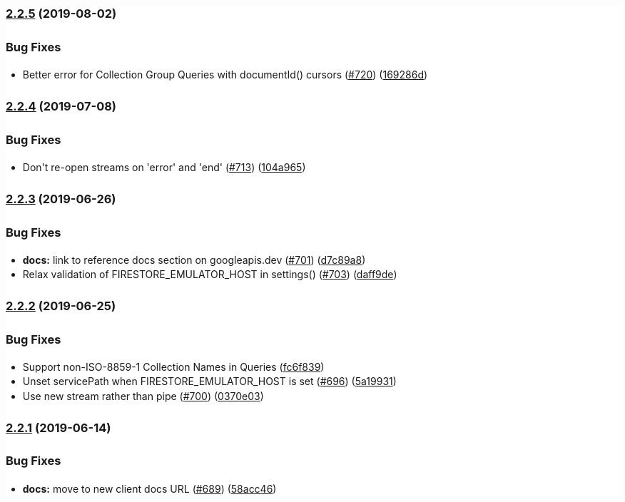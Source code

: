 ### [2.2.5](https://www.github.com/googleapis/nodejs-firestore/compare/v2.2.4...v2.2.5) (2019-08-02)


### Bug Fixes

* Better error for Collection Group Queries with documentId() cursors ([#720](https://www.github.com/googleapis/nodejs-firestore/issues/720)) ([169286d](https://www.github.com/googleapis/nodejs-firestore/commit/169286d))

### [2.2.4](https://www.github.com/googleapis/nodejs-firestore/compare/v2.2.3...v2.2.4) (2019-07-08)


### Bug Fixes

* Don't re-open streams on 'error' and 'end' ([#713](https://www.github.com/googleapis/nodejs-firestore/issues/713)) ([104a965](https://www.github.com/googleapis/nodejs-firestore/commit/104a965))

### [2.2.3](https://www.github.com/googleapis/nodejs-firestore/compare/v2.2.2...v2.2.3) (2019-06-26)


### Bug Fixes

* **docs:** link to reference docs section on googleapis.dev ([#701](https://www.github.com/googleapis/nodejs-firestore/issues/701)) ([d7c89a8](https://www.github.com/googleapis/nodejs-firestore/commit/d7c89a8))
* Relax validation of FIRESTORE_EMULATOR_HOST in settings() ([#703](https://www.github.com/googleapis/nodejs-firestore/issues/703)) ([daff9de](https://www.github.com/googleapis/nodejs-firestore/commit/daff9de))

### [2.2.2](https://www.github.com/googleapis/nodejs-firestore/compare/v2.2.1...v2.2.2) (2019-06-25)


### Bug Fixes

* Support non-ISO-8859-1 Collection Names in Queries ([fc6f839](https://www.github.com/googleapis/nodejs-firestore/commit/fc6f839))
* Unset servicePath when FIRESTORE_EMULATOR_HOST is set ([#696](https://www.github.com/googleapis/nodejs-firestore/issues/696)) ([5a19931](https://www.github.com/googleapis/nodejs-firestore/commit/5a19931))
* Use new stream rather than pipe ([#700](https://www.github.com/googleapis/nodejs-firestore/issues/700)) ([0370e03](https://www.github.com/googleapis/nodejs-firestore/commit/0370e03))

### [2.2.1](https://www.github.com/googleapis/nodejs-firestore/compare/v2.2.0...v2.2.1) (2019-06-14)


### Bug Fixes

* **docs:** move to new client docs URL ([#689](https://www.github.com/googleapis/nodejs-firestore/issues/689)) ([58acc46](https://www.github.com/googleapis/nodejs-firestore/commit/58acc46))
